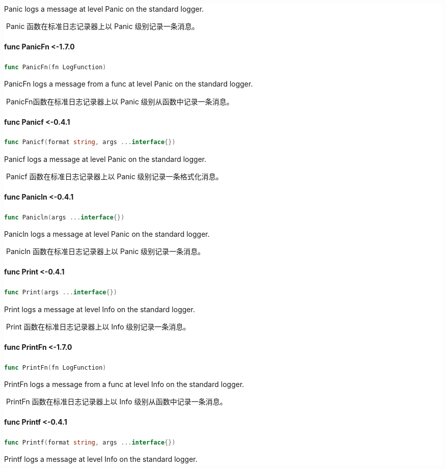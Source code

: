Panic logs a message at level Panic on the standard logger.

​	Panic 函数在标准日志记录器上以 Panic 级别记录一条消息。

#### func PanicFn <-1.7.0

``` go
func PanicFn(fn LogFunction)
```

PanicFn logs a message from a func at level Panic on the standard logger.

​	PanicFn函数在标准日志记录器上以 Panic 级别从函数中记录一条消息。

#### func Panicf <-0.4.1

``` go
func Panicf(format string, args ...interface{})
```

Panicf logs a message at level Panic on the standard logger.

​	Panicf 函数在标准日志记录器上以 Panic 级别记录一条格式化消息。

#### func Panicln <-0.4.1

``` go
func Panicln(args ...interface{})
```

Panicln logs a message at level Panic on the standard logger.

​	Panicln 函数在标准日志记录器上以 Panic 级别记录一条消息。

#### func Print <-0.4.1

``` go
func Print(args ...interface{})
```

Print logs a message at level Info on the standard logger.

​	Print 函数在标准日志记录器上以 Info 级别记录一条消息。

#### func PrintFn <-1.7.0

``` go
func PrintFn(fn LogFunction)
```

PrintFn logs a message from a func at level Info on the standard logger.

​	PrintFn 函数在标准日志记录器上以 Info 级别从函数中记录一条消息。

#### func Printf <-0.4.1

``` go
func Printf(format string, args ...interface{})
```

Printf logs a message at level Info on the standard logger.

